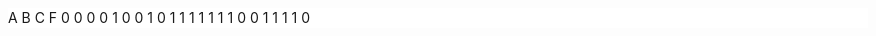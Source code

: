    </td>
   <td>
    A B C
   </td>
   <td>
    F
   </td>
  </tr>
  <tr>
   <td>
   </td>
   <td>
    0  0  0
   </td>
   <td>
    0
   </td>
  </tr>
  <tr>
   <td>
   </td>
   <td>
    1  0  0
   </td>
   <td>
    1
   </td>
  </tr>
  <tr>
   <td>
   </td>
   <td>
    0  1  1
   </td>
   <td>
    1
   </td>
  </tr>
  <tr>
   <td>
   </td>
   <td>
    1 1  1
   </td>
   <td>
    1
   </td>
  </tr>
  <tr>
   <td>
   </td>
   <td>
    0  0  1
   </td>
   <td>
    1
   </td>
  </tr>
  <tr>
   <td>
   </td>
   <td>
    1  1  0
   </td>